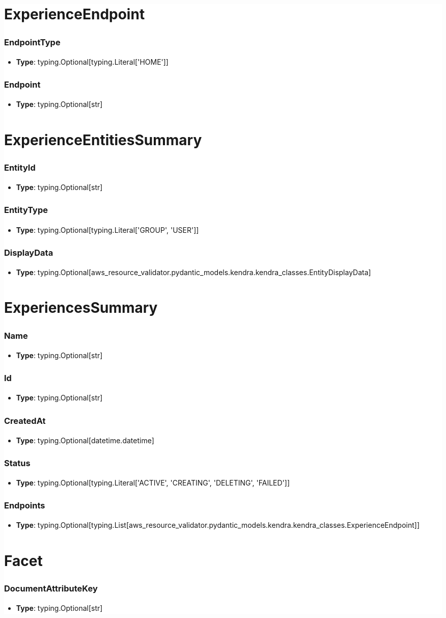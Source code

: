 
# ExperienceEndpoint

### EndpointType
- **Type**: typing.Optional[typing.Literal['HOME']]

### Endpoint
- **Type**: typing.Optional[str]


# ExperienceEntitiesSummary

### EntityId
- **Type**: typing.Optional[str]

### EntityType
- **Type**: typing.Optional[typing.Literal['GROUP', 'USER']]

### DisplayData
- **Type**: typing.Optional[aws_resource_validator.pydantic_models.kendra.kendra_classes.EntityDisplayData]


# ExperiencesSummary

### Name
- **Type**: typing.Optional[str]

### Id
- **Type**: typing.Optional[str]

### CreatedAt
- **Type**: typing.Optional[datetime.datetime]

### Status
- **Type**: typing.Optional[typing.Literal['ACTIVE', 'CREATING', 'DELETING', 'FAILED']]

### Endpoints
- **Type**: typing.Optional[typing.List[aws_resource_validator.pydantic_models.kendra.kendra_classes.ExperienceEndpoint]]


# Facet

### DocumentAttributeKey
- **Type**: typing.Optional[str]
